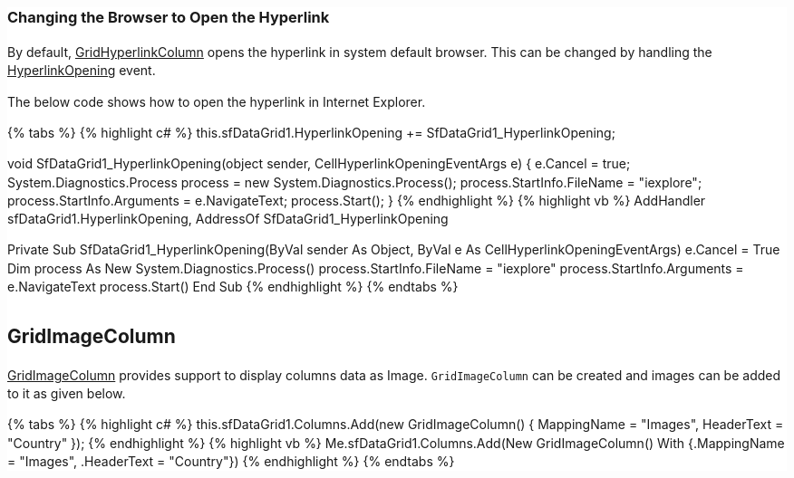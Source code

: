 ### Changing the Browser to Open the Hyperlink

By default, [GridHyperlinkColumn](https://help.syncfusion.com/cr/cref_files/windowsforms/Syncfusion.SfDataGrid.WinForms~Syncfusion.WinForms.DataGrid.GridHyperlinkColumn.html) opens the hyperlink in system default browser. This can be changed by handling the [HyperlinkOpening](https://help.syncfusion.com/cr/cref_files/windowsforms/Syncfusion.SfDataGrid.WinForms~Syncfusion.WinForms.DataGrid.SfDataGrid~HyperlinkOpening_EV.html) event.

The below code shows how to open the hyperlink in Internet Explorer.

{% tabs %}
{% highlight c# %}
this.sfDataGrid1.HyperlinkOpening += SfDataGrid1_HyperlinkOpening;

void SfDataGrid1_HyperlinkOpening(object sender, CellHyperlinkOpeningEventArgs e)
{
    e.Cancel = true;
    System.Diagnostics.Process process = new System.Diagnostics.Process();
    process.StartInfo.FileName = "iexplore";
    process.StartInfo.Arguments = e.NavigateText;
    process.Start();
}
{% endhighlight %}
{% highlight vb %}
AddHandler sfDataGrid1.HyperlinkOpening, AddressOf SfDataGrid1_HyperlinkOpening

Private Sub SfDataGrid1_HyperlinkOpening(ByVal sender As Object, ByVal e As CellHyperlinkOpeningEventArgs)
	e.Cancel = True
	Dim process As New System.Diagnostics.Process()
	process.StartInfo.FileName = "iexplore"
	process.StartInfo.Arguments = e.NavigateText
	process.Start()
End Sub
{% endhighlight %}
{% endtabs %}

## GridImageColumn

[GridImageColumn](https://help.syncfusion.com/cr/cref_files/windowsforms/Syncfusion.SfDataGrid.WinForms~Syncfusion.WinForms.DataGrid.GridImageColumn.html) provides support to display columns data as Image.
`GridImageColumn` can be created and images can be added to it as given below.

{% tabs %}
{% highlight c# %}
this.sfDataGrid1.Columns.Add(new GridImageColumn() 
{ 
    MappingName = "Images", 
    HeaderText = "Country" 
});
{% endhighlight %}
{% highlight vb %}
Me.sfDataGrid1.Columns.Add(New GridImageColumn() With {.MappingName = "Images", .HeaderText = "Country"})
{% endhighlight %}
{% endtabs %}
